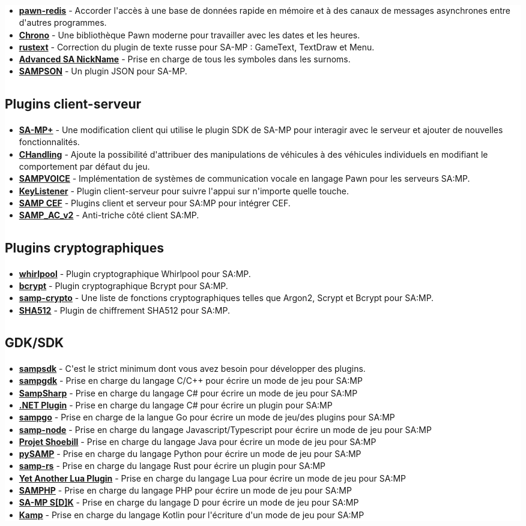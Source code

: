 - **[pawn-redis](https://github.com/Southclaws/pawn-redis)** - Accorder l'accès à une base de données rapide en mémoire et à des canaux de messages asynchrones entre d'autres programmes.
- **[Chrono](https://github.com/Southclaws/pawn-chrono)** - Une bibliothèque Pawn moderne pour travailler avec les dates et les heures.
- **[rustext](https://github.com/ziggi/rustext)** - Correction du plugin de texte russe pour SA-MP : GameText, TextDraw et Menu.
- **[Advanced SA NickName](https://github.com/KrYpToDeN/Advanced-SA-NickName)** - Prise en charge de tous les symboles dans les surnoms.
- **[SAMPSON](https://github.com/Hual/SAMPSON)** - Un plugin JSON pour SA-MP.

## Plugins client-serveur

- **[SA-MP+](https://github.com/Hual/SA-MP-Plus)** - Une modification client qui utilise le plugin SDK de SA-MP pour interagir avec le serveur et ajouter de nouvelles fonctionnalités.
- **[CHandling](https://github.com/dotSILENT/chandling)** - Ajoute la possibilité d'attribuer des manipulations de véhicules à des véhicules individuels en modifiant le comportement par défaut du jeu.
- **[SAMPVOICE](https://github.com/CyberMor/sampvoice)** - Implémentation de systèmes de communication vocale en langage Pawn pour les serveurs SA:MP.
- **[KeyListener](https://github.com/CyberMor/keylistener)** - Plugin client-serveur pour suivre l'appui sur n'importe quelle touche.
- **[SAMP CEF](https://github.com/ZOTTCE/samp-cef)** - Plugins client et serveur pour SA:MP pour intégrer CEF.
- **[SAMP_AC_v2](https://github.com/Whitetigerswt/SAMP_AC_v2)** - Anti-triche côté client SA:MP.

## Plugins cryptographiques

- **[whirlpool](https://github.com/Southclaws/samp-whirlpool)** - Plugin cryptographique Whirlpool pour SA:MP.
- **[bcrypt](https://github.com/LassiR/bcrypt-samp)** - Plugin cryptographique Bcrypt pour SA:MP.
- **[samp-crypto](https://github.com/alextwothousand/samp-crypto)** - Une liste de fonctions cryptographiques telles que Argon2, Scrypt et Bcrypt pour SA:MP.
- **[SHA512](https://github.com/openmultiplayer/archive/raw/master/plugins/SHA512.zip)** - Plugin de chiffrement SHA512 pour SA:MP.

## GDK/SDK

- **[sampsdk](https://github.com/Zeex/samp-plugin-sdk)** - C'est le strict minimum dont vous avez besoin pour développer des plugins.
- **[sampgdk](https://github.com/Zeex/sampgdk)** - Prise en charge du langage C/C++ pour écrire un mode de jeu pour SA:MP
- **[SampSharp](https://github.com/ikkentim/SampSharp)** - Prise en charge du langage C# pour écrire un mode de jeu pour SA:MP
- **[.NET Plugin](https://github.com/Seregamil/.NET-plugin)** - Prise en charge du langage C# pour écrire un plugin pour SA:MP
- **[sampgo](https://github.com/sampgo/sampgo)** - Prise en charge de la langue Go pour écrire un mode de jeu/des plugins pour SA:MP
- **[samp-node](https://github.com/AmyrAhmady/samp-node)** - Prise en charge du langage Javascript/Typescript pour écrire un mode de jeu pour SA:MP
- **[Projet Shoebill](https://github.com/Shoebill/ShoebillPlugin)** - Prise en charge du langage Java pour écrire un mode de jeu pour SA:MP
- **[pySAMP](https://github.com/habecker/PySAMP)** - Prise en charge du langage Python pour écrire un mode de jeu pour SA:MP
- **[samp-rs](https://github.com/ZOTTCE/samp-rs)** - Prise en charge du langage Rust pour écrire un plugin pour SA:MP
- **[Yet Another Lua Plugin](https://github.com/IS4Code/YALP)** - Prise en charge du langage Lua pour écrire un mode de jeu pour SA:MP
- **[SAMPHP](https://github.com/Lapayo/SAMPHP)** - Prise en charge du langage PHP pour écrire un mode de jeu pour SA:MP
- **[SA-MP S[D]K](https://github.com/Hual/SA-MP-S-D-K)** - Prise en charge du langage D pour écrire un mode de jeu pour SA:MP
- **[Kamp](https://github.com/Double-O-Seven/kamp)** - Prise en charge du langage Kotlin pour l'écriture d'un mode de jeu pour SA:MP